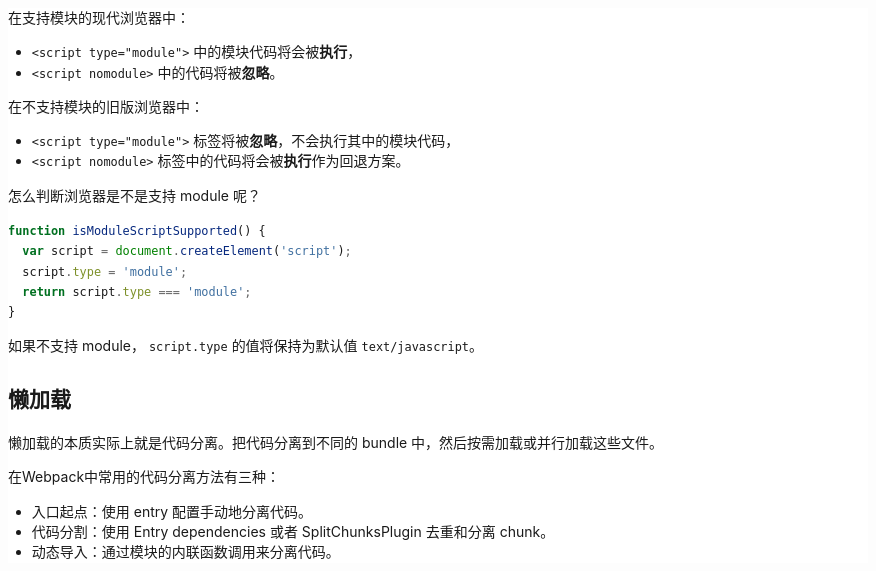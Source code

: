 在支持模块的现代浏览器中：

- `<script type="module">` 中的模块代码将会被**执行**，
- `<script nomodule>` 中的代码将被**忽略**。

在不支持模块的旧版浏览器中：

- `<script type="module">` 标签将被**忽略**，不会执行其中的模块代码，
- `<script nomodule>` 标签中的代码将会被**执行**作为回退方案。

怎么判断浏览器是不是支持 module 呢？

```typescript
function isModuleScriptSupported() {
  var script = document.createElement('script');
  script.type = 'module';
  return script.type === 'module';
}
```

如果不支持 module， `script.type` 的值将保持为默认值 `text/javascript`。

## 懒加载

懒加载的本质实际上就是代码分离。把代码分离到不同的 bundle 中，然后按需加载或并行加载这些文件。

在Webpack中常用的代码分离方法有三种：

- 入口起点：使用 entry 配置手动地分离代码。
- 代码分割：使用 Entry dependencies 或者 SplitChunksPlugin 去重和分离 chunk。
- 动态导入：通过模块的内联函数调用来分离代码。
